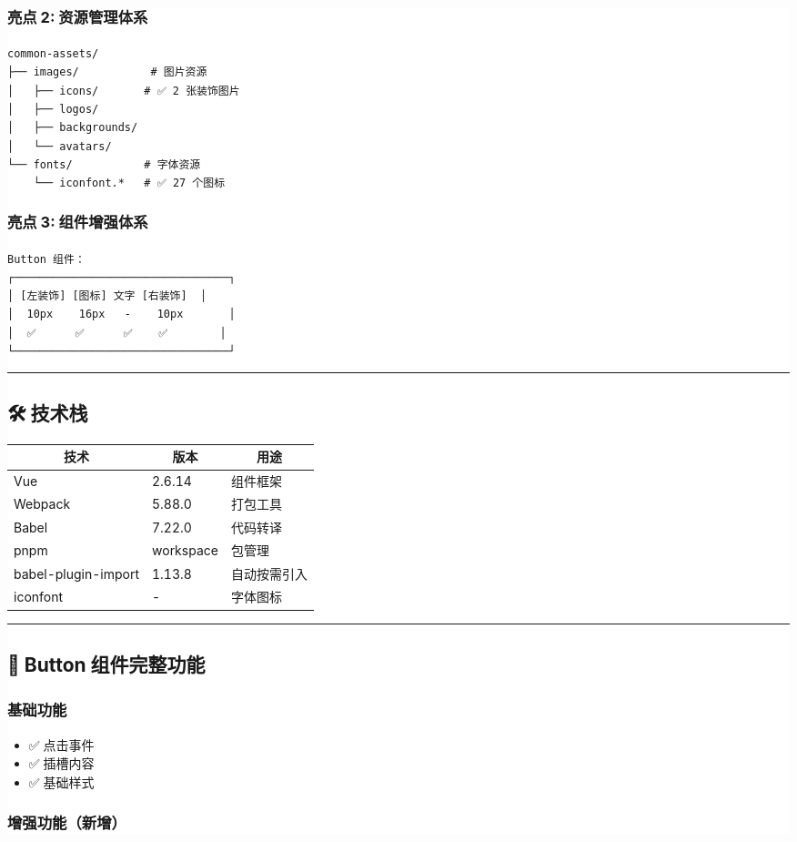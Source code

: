 ### 亮点 2: 资源管理体系

```
common-assets/
├── images/           # 图片资源
│   ├── icons/       # ✅ 2 张装饰图片
│   ├── logos/
│   ├── backgrounds/
│   └── avatars/
└── fonts/           # 字体资源
    └── iconfont.*   # ✅ 27 个图标
```

### 亮点 3: 组件增强体系

```
Button 组件：
┌─────────────────────────────────┐
│ [左装饰] [图标] 文字 [右装饰]  │
│  10px    16px   -    10px       │
│  ✅      ✅      ✅    ✅        │
└─────────────────────────────────┘
```

---

## 🛠️ 技术栈

| 技术                | 版本      | 用途         |
| ------------------- | --------- | ------------ |
| Vue                 | 2.6.14    | 组件框架     |
| Webpack             | 5.88.0    | 打包工具     |
| Babel               | 7.22.0    | 代码转译     |
| pnpm                | workspace | 包管理       |
| babel-plugin-import | 1.13.8    | 自动按需引入 |
| iconfont            | -         | 字体图标     |

---

## 🎨 Button 组件完整功能

### 基础功能

- ✅ 点击事件
- ✅ 插槽内容
- ✅ 基础样式

### 增强功能（新增）
